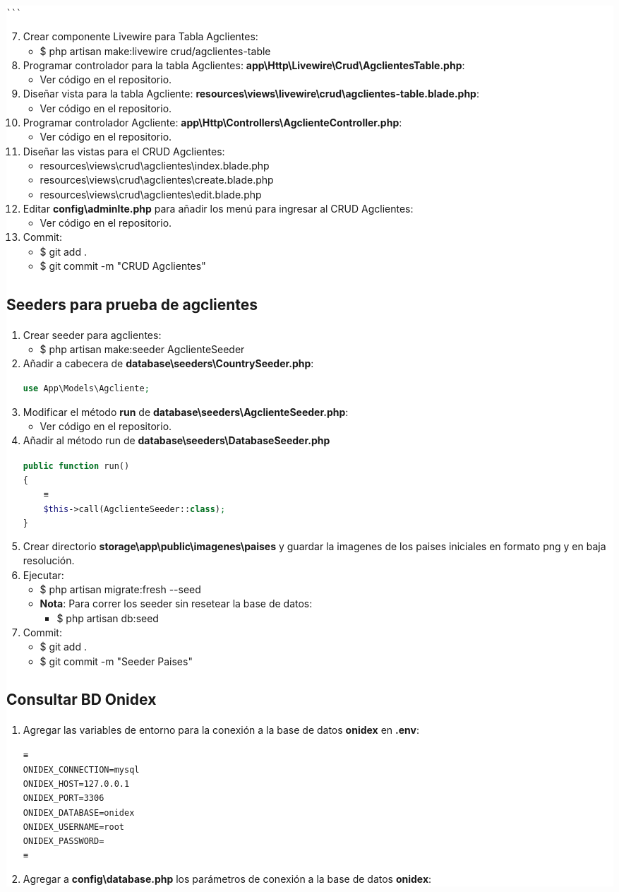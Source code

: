     ```
7. Crear componente Livewire para Tabla Agclientes: 
	+ $ php artisan make:livewire crud/agclientes-table
8. Programar controlador para la tabla Agclientes: **app\Http\Livewire\Crud\AgclientesTable.php**:
    + Ver código en el repositorio.
9.  Diseñar vista para la tabla Agcliente: **resources\views\livewire\crud\agclientes-table.blade.php**:
    + Ver código en el repositorio.
10. Programar controlador Agcliente: **app\Http\Controllers\AgclienteController.php**:
    + Ver código en el repositorio.
11. Diseñar las vistas para el CRUD Agclientes:
	- resources\views\crud\agclientes\index.blade.php
	- resources\views\crud\agclientes\create.blade.php
	- resources\views\crud\agclientes\edit.blade.php
12. Editar **config\adminlte.php** para añadir los menú para ingresar al CRUD Agclientes:
    + Ver código en el repositorio.
13. Commit:
	+ $ git add .
	+ $ git commit -m "CRUD Agclientes"


## Seeders para prueba de agclientes
1. Crear seeder para agclientes:
	+ $ php artisan make:seeder AgclienteSeeder
2. Añadir a cabecera de **database\seeders\CountrySeeder.php**:
	```php
	use App\Models\Agcliente;
    ```
3. Modificar el método **run** de **database\seeders\AgclienteSeeder.php**:
    + Ver código en el repositorio.
4. Añadir al método run de **database\seeders\DatabaseSeeder.php**
	```php
    public function run()
    {
        ≡
        $this->call(AgclienteSeeder::class);
    }
    ```
5. Crear directorio **storage\app\public\imagenes\paises** y guardar la imagenes de los paises iniciales en formato png y en baja resolución.
6. Ejecutar: 
	+ $ php artisan migrate:fresh --seed
	+ **Nota**: Para correr los seeder sin resetear la base de datos:
    	+ $ php artisan db:seed
7. Commit:
	+ $ git add .
	+ $ git commit -m "Seeder Paises"


## Consultar BD Onidex
1. Agregar las variables de entorno para la conexión a la base de datos **onidex** en **.env**:
	```
    ≡
    ONIDEX_CONNECTION=mysql
    ONIDEX_HOST=127.0.0.1
    ONIDEX_PORT=3306
    ONIDEX_DATABASE=onidex
    ONIDEX_USERNAME=root
    ONIDEX_PASSWORD=
    ≡
    ```
2. Agregar a **config\database.php** los parámetros de conexión a la base de datos **onidex**:
	```php